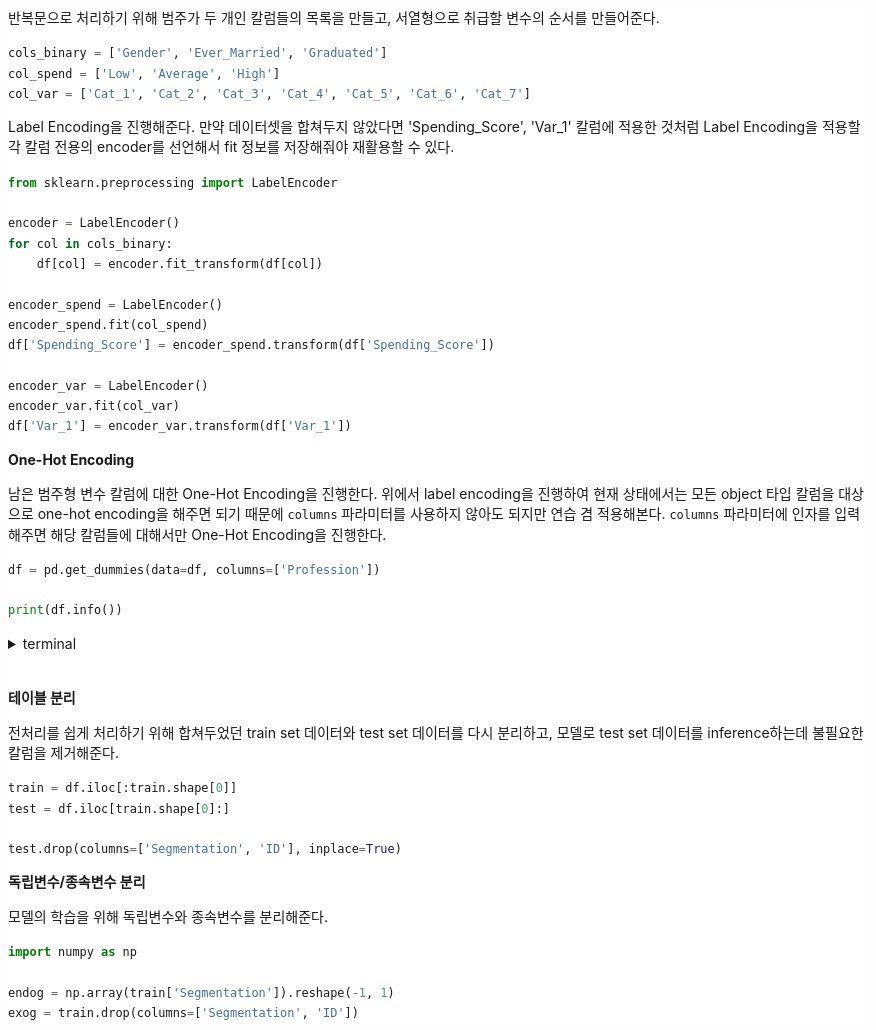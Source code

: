 반복문으로 처리하기 위해 범주가 두 개인 칼럼들의 목록을 만들고, 서열형으로 취급할 변수의 순서를 만들어준다.  

```python
cols_binary = ['Gender', 'Ever_Married', 'Graduated']
col_spend = ['Low', 'Average', 'High']
col_var = ['Cat_1', 'Cat_2', 'Cat_3', 'Cat_4', 'Cat_5', 'Cat_6', 'Cat_7']
```

Label Encoding을 진행해준다. 만약 데이터셋을 합쳐두지 않았다면 'Spending_Score', 'Var_1' 칼럼에 적용한 것처럼 Label Encoding을 적용할 각 칼럼 전용의 encoder를 선언해서 fit 정보를 저장해줘야 재활용할 수 있다.  

```python
from sklearn.preprocessing import LabelEncoder

encoder = LabelEncoder()
for col in cols_binary:
    df[col] = encoder.fit_transform(df[col])

encoder_spend = LabelEncoder()
encoder_spend.fit(col_spend)
df['Spending_Score'] = encoder_spend.transform(df['Spending_Score'])

encoder_var = LabelEncoder()
encoder_var.fit(col_var)
df['Var_1'] = encoder_var.transform(df['Var_1'])
```

**One-Hot Encoding**

남은 범주형 변수 칼럼에 대한 One-Hot Encoding을 진행한다. 위에서 label encoding을 진행하여 현재 상태에서는 모든 object 타입 칼럼을 대상으로 one-hot encoding을 해주면 되기 때문에 `columns` 파라미터를 사용하지 않아도 되지만 연습 겸 적용해본다. `columns` 파라미터에 인자를 입력해주면 해당 칼럼들에 대해서만 One-Hot Encoding을 진행한다.  

```python
df = pd.get_dummies(data=df, columns=['Profession'])

print(df.info())
```

<details><summary>terminal</summary></details><br>

**테이블 분리**

전처리를 쉽게 처리하기 위해 합쳐두었던 train set 데이터와 test set 데이터를 다시 분리하고, 모델로 test set 데이터를 inference하는데 불필요한 칼럼을 제거해준다.  

```python
train = df.iloc[:train.shape[0]]
test = df.iloc[train.shape[0]:]

test.drop(columns=['Segmentation', 'ID'], inplace=True)
```

**독립변수/종속변수 분리**

모델의 학습을 위해 독립변수와 종속변수를 분리해준다.  

```python
import numpy as np

endog = np.array(train['Segmentation']).reshape(-1, 1)
exog = train.drop(columns=['Segmentation', 'ID'])
```
